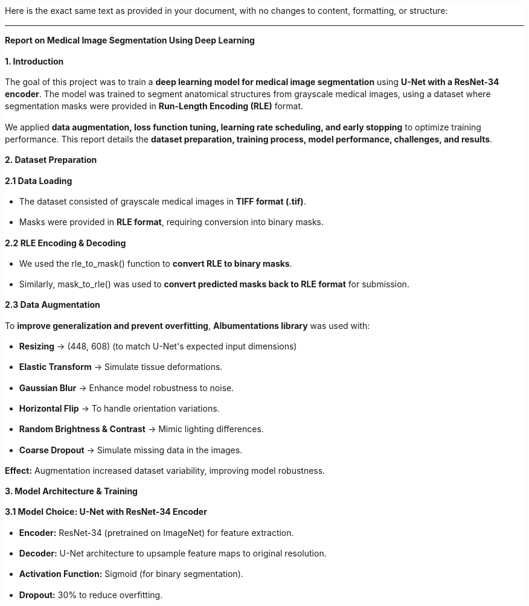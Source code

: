 Here is the exact same text as provided in your document, with no changes to content, formatting, or structure:

---

**Report on Medical Image Segmentation Using Deep Learning**

**1. Introduction**

The goal of this project was to train a **deep learning model for medical image segmentation** using **U-Net with a ResNet-34 encoder**. The model was trained to segment anatomical structures from grayscale medical images, using a dataset where segmentation masks were provided in **Run-Length Encoding (RLE)** format.

We applied **data augmentation, loss function tuning, learning rate scheduling, and early stopping** to optimize training performance. This report details the **dataset preparation, training process, model performance, challenges, and results**.

**2. Dataset Preparation**

**2.1 Data Loading**

-   The dataset consisted of grayscale medical images in **TIFF format (.tif)**.

-   Masks were provided in **RLE format**, requiring conversion into binary masks.

**2.2 RLE Encoding & Decoding**

-   We used the rle_to_mask() function to **convert RLE to binary masks**.

-   Similarly, mask_to_rle() was used to **convert predicted masks back to RLE format** for submission.

**2.3 Data Augmentation**

To **improve generalization and prevent overfitting**, **Albumentations library** was used with:

-   **Resizing** → (448, 608) (to match U-Net's expected input dimensions)

-   **Elastic Transform** → Simulate tissue deformations.

-   **Gaussian Blur** → Enhance model robustness to noise.

-   **Horizontal Flip** → To handle orientation variations.

-   **Random Brightness & Contrast** → Mimic lighting differences.

-   **Coarse Dropout** → Simulate missing data in the images.

**Effect:** Augmentation increased dataset variability, improving model robustness.

**3. Model Architecture & Training**

**3.1 Model Choice: U-Net with ResNet-34 Encoder**

-   **Encoder:** ResNet-34 (pretrained on ImageNet) for feature extraction.

-   **Decoder:** U-Net architecture to upsample feature maps to original resolution.

-   **Activation Function:** Sigmoid (for binary segmentation).

-   **Dropout:** 30% to reduce overfitting.
